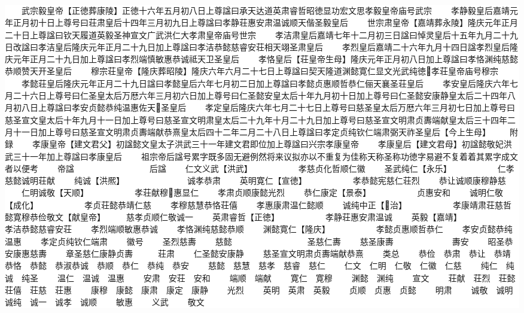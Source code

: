　　武宗毅皇帝【正徳葬康陵】正徳十六年五月初八日上尊諡曰承天达道英肃睿哲昭徳显功宏文思孝毅皇帝庙号武宗
　　孝静毅皇后嘉靖元年正月初十日上尊号曰荘肃皇后十四年三月初九日上尊諡曰孝静荘惠安肃温诚顺天偕圣毅皇后
　　世宗肃皇帝【嘉靖葬永陵】隆庆元年正月二十日上尊諡曰钦天履道英毅圣神宣文广武洪仁大孝肃皇帝庙号世宗
　　孝洁肃皇后嘉靖七年十二月初三日諡曰悼灵皇后十五年九月二十九日改諡曰孝洁皇后隆庆元年正月二十九日加上尊諡曰孝洁恭懿慈睿安荘相天翊圣肃皇后
　　孝烈皇后嘉靖二十六年九月十四日諡孝烈皇后隆庆元年正月二十九日加上尊諡曰孝烈端慎敏惠恭诚祗天卫圣皇后
　　孝恪皇后【荘皇帝生母】隆庆元年正月初八日加上尊諡曰孝恪渊纯慈懿恭顺赞天开圣皇后
　　穆宗荘皇帝【隆庆葬昭陵】隆庆六年六月二十七日上尊諡曰契天隆道渊懿寛仁显文光武纯徳孝荘皇帝庙号穆宗
　　孝懿荘皇后隆庆元年正月二十九日諡曰孝懿皇后六年七月初二日加上尊諡曰孝懿贞惠顺哲恭仁俪天襄圣荘皇后
　　孝安皇后隆庆六年七月二十六日上尊号曰仁圣皇太后万厯六年三月初六日加上尊号曰仁圣懿安皇太后十年九月初十日加上尊号曰仁圣懿安康静皇太后二十四年八月初八日上尊諡曰孝安贞懿恭纯温惠佐天圣皇后
　　孝定皇后隆庆六年七月二十七日上尊号曰慈圣皇太后万厯六年三月初七日加上尊号曰慈圣宣文皇太后十年九月十一日加上尊号曰慈圣宣文明肃皇太后二十九年十月二十九日加上尊号曰慈圣宣文明肃贞夀端献皇太后三十四年二月十一日加上尊号曰慈圣宣文明肃贞夀端献恭熹皇太后四十二年二月二十八日上尊諡曰孝定贞纯钦仁端肃弼天祚圣皇后【今上生母】
　　附録
　　孝康皇帝【建文君父】初諡懿文皇太子洪武三十一年建文君即位加上尊諡曰兴宗孝康皇帝
　　孝康皇后【建文君母】初諡懿敬妃洪武三十一年加上尊諡曰孝康皇后
　　祖宗帝后諡号累字既多固无避例然将来议拟亦以不重复为佳称天称圣称功徳字易避不复着着其累字成文者以便考
　　帝諡　　　　　　　　　后諡
　　仁文义武【洪武】　　　　　　孝慈贞化哲顺仁徽
　　圣武纯仁【永乐】　　　　　　仁孝慈懿诚明荘献
　　纯诚【洪熈】　　　　　　　　诚孝恭肃
　　英明寛仁【宣徳】　　　　　　孝恭懿宪慈仁荘烈
　　恭让诚顺康穆静慈
　　仁明诚敬【天顺】　　　　　　孝荘献穆惠显仁
　　孝肃贞顺康懿光烈
　　恭仁康定【景泰】　　　　　　贞惠安和
　　诚明仁敬【成化】　　　　　　孝贞荘懿恭靖仁慈
　　孝穆慈慧恭恪荘僖
　　孝惠康肃温仁懿顺
　　诚纯中正【治】　　　　　　孝康靖肃荘慈哲懿寛穆恭俭敬文【献皇帝】　　　慈孝贞顺仁敬诚一
　　英肃睿哲【正徳】　　　　　　孝静荘惠安肃温诚
　　英毅【嘉靖】　　　　　　　　孝洁恭懿慈睿安荘
　　孝烈端顺敏惠恭诚
　　孝恪渊纯慈懿恭顺
　　渊懿寛仁【隆庆】　　　　　　孝懿贞惠顺哲恭仁
　　孝安贞懿恭纯温惠
　　孝定贞纯钦仁端肃
　　徽号
　　圣烈慈夀
　　慈懿　　　　　　　　　圣慈仁夀
　　慈圣康夀　　　　　　　夀安
　　昭圣恭安康惠慈夀
　　章圣慈仁康静贞夀　　　荘肃
　　仁圣懿安康静
　　慈圣宣文明肃贞夀端献恭熹
　　类总
　　恭俭　恭肃　恭让　恭靖　恭恪　恭懿　恭淑恭诚　恭顺　恭仁　恭纯　恭安
　　慈懿　慈慧　慈孝　慈睿　慈仁
　　仁文　仁明　仁敬　仁徽　仁慈
　　纯仁　纯诚　纯圣
　　温仁　温诚　温惠
　　安肃　安荘　安和
　　端顺　端献
　　寛仁　寛穆
　　渊懿　渊纯
　　宣文
　　荘献　荘烈　荘懿　荘僖　荘慈　荘惠
　　康穆　康懿　康肃　康定　康静
　　光烈
　　英明　英肃　英毅
　　贞顺　贞惠　贞懿
　　明肃
　　诚敬　诚明　诚纯　诚一　诚孝　诚顺
　　敏惠
　　义武
　　敬文